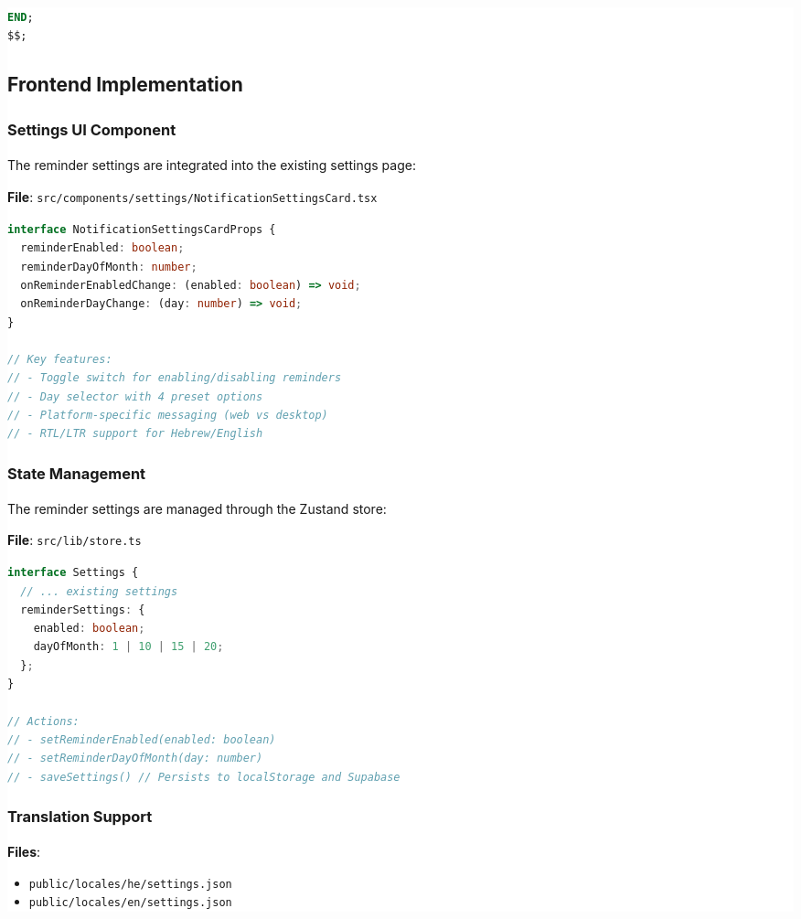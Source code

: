 ```sql
END;
$$;
```

## Frontend Implementation

### Settings UI Component

The reminder settings are integrated into the existing settings page:

**File**: `src/components/settings/NotificationSettingsCard.tsx`

```typescript
interface NotificationSettingsCardProps {
  reminderEnabled: boolean;
  reminderDayOfMonth: number;
  onReminderEnabledChange: (enabled: boolean) => void;
  onReminderDayChange: (day: number) => void;
}

// Key features:
// - Toggle switch for enabling/disabling reminders
// - Day selector with 4 preset options
// - Platform-specific messaging (web vs desktop)
// - RTL/LTR support for Hebrew/English
```

### State Management

The reminder settings are managed through the Zustand store:

**File**: `src/lib/store.ts`

```typescript
interface Settings {
  // ... existing settings
  reminderSettings: {
    enabled: boolean;
    dayOfMonth: 1 | 10 | 15 | 20;
  };
}

// Actions:
// - setReminderEnabled(enabled: boolean)
// - setReminderDayOfMonth(day: number)
// - saveSettings() // Persists to localStorage and Supabase
```

### Translation Support

**Files**:

- `public/locales/he/settings.json`
- `public/locales/en/settings.json`
